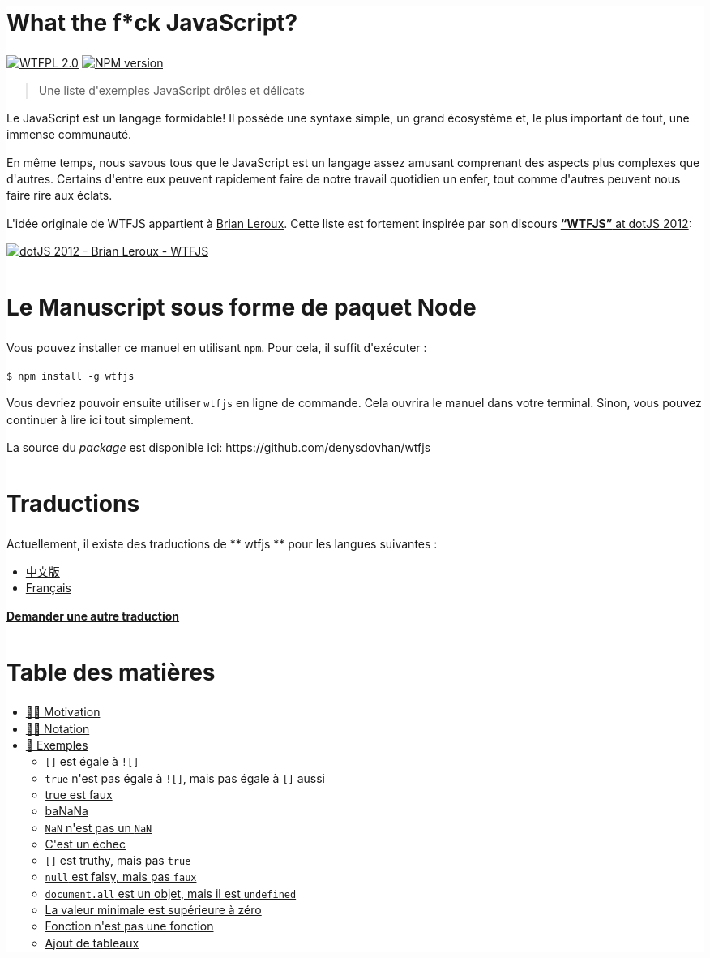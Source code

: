 # What the f\*ck JavaScript?

[![WTFPL 2.0][license-image]][license-url]
[![NPM version][npm-image]][npm-url]

> Une liste d'exemples JavaScript drôles et délicats

Le JavaScript est un langage formidable! Il possède une syntaxe simple, un grand écosystème et, le plus important de tout, une immense communauté.

En même temps, nous savous tous que le JavaScript est un langage assez amusant comprenant des aspects plus complexes que d'autres. Certains d'entre eux peuvent rapidement faire de notre travail quotidien un enfer, tout comme d'autres peuvent nous faire rire aux éclats.

L'idée originale de WTFJS appartient à [Brian Leroux](https://twitter.com/brianleroux). Cette liste est fortement inspirée par son discours [**“WTFJS”** at dotJS 2012](https://www.youtube.com/watch?v=et8xNAc2ic8):

[![dotJS 2012 - Brian Leroux - WTFJS](https://img.youtube.com/vi/et8xNAc2ic8/0.jpg)](https://www.youtube.com/watch?v=et8xNAc2ic8)

# Le Manuscript sous forme de paquet Node

Vous pouvez installer ce manuel en utilisant `npm`. Pour cela, il suffit d'exécuter :

```
$ npm install -g wtfjs
```

Vous devriez pouvoir ensuite utiliser `wtfjs` en ligne de commande. Cela ouvrira le manuel dans votre terminal. Sinon, vous pouvez continuer à lire ici tout simplement.

La source du _package_ est disponible ici: <https://github.com/denysdovhan/wtfjs>

# Traductions

Actuellement, il existe des traductions de ** wtfjs ** pour les langues suivantes :

- [中文版](./README-zh-cn.md)
- [Français](./README-fr-fr.md)

[**Demander une autre traduction**][tr-request]

[tr-request]: https://github.com/denysdovhan/wtfjs/issues/new?title=Translation%20Request:%20%5BPlease%20enter%20language%20here%5D&body=I%20am%20able%20to%20translate%20this%20language%20%5Byes/no%5D




# Table des matières

- [💪🏻 Motivation](#-motivation)
- [✍🏻 Notation](#-notation)
- [👀 Exemples](#-exemples)
  - [`[]` est égale à `![]`](#-est-%C3%A9gale-%C3%A0-)
  - [`true` n'est pas égale à `![]`, mais pas égale à `[]` aussi](#true-nest-pas-%C3%A9gale-%C3%A0--mais-pas-%C3%A9gale-%C3%A0--aussi)
  - [true est faux](#true-est-faux)
  - [baNaNa](#banana)
  - [`NaN` n'est pas un `NaN`](#nan-nest-pas-un-nan)
  - [C'est un échec](#cest-un-%C3%A9chec)
  - [`[]` est truthy, mais pas `true`](#-est-truthy-mais-pas-true)
  - [`null` est falsy, mais pas `faux`](#null-est-falsy-mais-pas-faux)
  - [`document.all` est un objet, mais il est `undefined`](#documentall-est-un-objet-mais-il-est-undefined)
  - [La valeur minimale est supérieure à zéro](#la-valeur-minimale-est-sup%C3%A9rieure-%C3%A0-z%C3%A9ro)
  - [Fonction n'est pas une fonction](#fonction-nest-pas-une-fonction)
  - [Ajout de tableaux](#ajout-de-tableaux)

[license-url]: http://www.wtfpl.net
[license-image]: https://img.shields.io/badge/License-WTFPL%202.0-lightgrey.svg?style=flat-square
[npm-url]: https://npmjs.org/package/wtfjs
[npm-image]: https://img.shields.io/npm/v/wtfjs.svg?style=flat-square